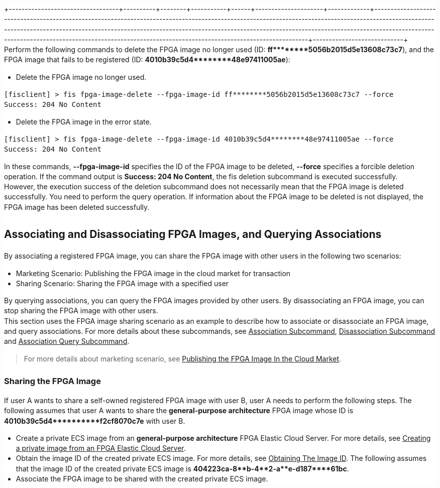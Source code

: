 +----------------------------------+----------+--------+-----------+------+---------------------+-------------+-------------------------------------------------------------------------------------------------------------------------------------------------------------------------------------------------------------------------------------------------------------------------------------------------------------------------------------------------------------------------------------------+----------------------------+
</pre>
Perform the following commands to delete the FPGA image no longer used (ID: **ff\*\*\*\*\*\*\*\*5056b2015d5e13608c73c7**), and the FPGA image that fails to be registered (ID: **4010b39c5d4\*\*\*\*\*\*\*\*48e97411005ae**):

- Delete the FPGA image no longer used.
<pre>
[fisclient] > fis fpga-image-delete --fpga-image-id ff********5056b2015d5e13608c73c7 --force
Success: 204 No Content
</pre>

- Delete the FPGA image in the error state.
<pre>
[fisclient] > fis fpga-image-delete --fpga-image-id 4010b39c5d4********48e97411005ae --force
Success: 204 No Content
</pre>

In these commands, **--fpga-image-id** specifies the ID of the FPGA image to be deleted, **--force** specifies a forcible deletion operation. If the command output is **Success: 204 No Content**, the fis deletion subcommand is executed successfully.<br/>
However, the execution success of the deletion subcommand does not necessarily mean that the FPGA image is deleted successfully. You need to perform the query operation. If information about the FPGA image to be deleted is not displayed, the FPGA image has been deleted successfully.

## Associating and Disassociating FPGA Images, and Querying Associations ##
By associating a registered FPGA image, you can share the FPGA image with other users in the following two scenarios:

- Marketing Scenario: Publishing the FPGA image in the cloud market for transaction
- Sharing Scenario: Sharing the FPGA image with a specified user

By querying associations, you can query the FPGA images provided by other users. By disassociating an FPGA image, you can stop sharing the FPGA image with other users. <br/>
This section uses the FPGA image sharing scenario as an example to describe how to associate or disassociate an FPGA image, and query associations. For more details about these subcommands, see [Association Subcommand](#association-subcommand), [Disassociation Subcommand](#disassociation-subcommand) and [Association Query Subcommand](#association-query-subcommand).

> For more details about marketing scenario, see [Publishing the FPGA Image In the Cloud Market]().

### Sharing the FPGA Image ###
If user A wants to share a self-owned registered FPGA image with user B, user A needs to perform the following steps. The following assumes that user A wants to share the **general-purpose architecture** FPGA image whose ID is **4010b39c5d4\*\*\*\*\*\*\*\*\*\*f2cf8070c7e** with user B.

- Create a private ECS image from an **general-purpose architecture** FPGA Elastic Cloud Server. For more details, see [Creating a private image from an FPGA Elastic Cloud Server]().
- Obtain the image ID of the created private ECS image. For more details, see [Obtaining The Image ID](). The following assumes that the image ID of the created private ECS image is **404223ca-8\*\*b-4\*\*2-a\*\*e-d187\*\*\*\*61bc**.
- Associate the FPGA image to be shared with the created private ECS image.
